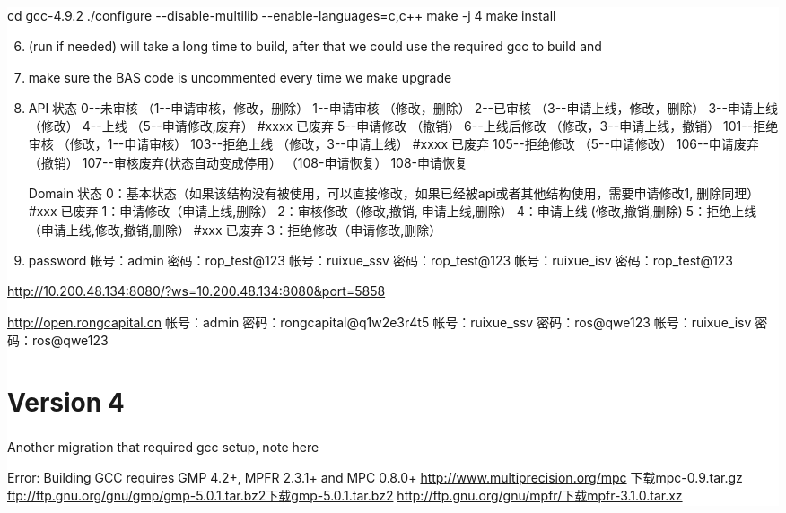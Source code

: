    cd gcc-4.9.2
   ./configure --disable-multilib --enable-languages=c,c++
   make -j 4
   make install

6. (run if needed)
   will take a long time to build, after that we could use the required gcc to build <couchbase> and <canvas>

7. make sure the BAS code is uncommented every time we make upgrade

8. API 状态
   0--未审核   （1--申请审核，修改，删除）
   1--申请审核  （修改，删除）
   2--已审核  （3--申请上线，修改，删除）
   3--申请上线（修改）
   4--上线  （5--申请修改,废弃）
   #xxxx 已废弃 5--申请修改  （撤销）
   6--上线后修改 （修改，3--申请上线，撤销）
   101--拒绝审核 （修改，1--申请审核）
   103--拒绝上线 （修改，3--申请上线）
   #xxxx 已废弃 105--拒绝修改 （5--申请修改）
   106--申请废弃 （撤销）
   107--审核废弃(状态自动变成停用） （108-申请恢复）
   108-申请恢复

   Domain 状态
   0：基本状态（如果该结构没有被使用，可以直接修改，如果已经被api或者其他结构使用，需要申请修改1, 删除同理）
   #xxx 已废弃 1：申请修改（申请上线,删除）
   2：审核修改（修改,撤销, 申请上线,删除）
   4：申请上线 (修改,撤销,删除)
   5：拒绝上线（申请上线,修改,撤销,删除）
   #xxx 已废弃 3：拒绝修改（申请修改,删除）

9. password
帐号：admin 		密码：rop_test@123
帐号：ruixue_ssv 	密码：rop_test@123
帐号：ruixue_isv 	密码：rop_test@123

http://10.200.48.134:8080/?ws=10.200.48.134:8080&port=5858

http://open.rongcapital.cn
帐号：admin 		密码：rongcapital@q1w2e3r4t5
帐号：ruixue_ssv 	密码：ros@qwe123
帐号：ruixue_isv 	密码：ros@qwe123


# Version 4
Another migration that required gcc setup, note here

Error: Building GCC requires GMP 4.2+, MPFR 2.3.1+ and MPC 0.8.0+
http://www.multiprecision.org/mpc 下载mpc-0.9.tar.gz
ftp://ftp.gnu.org/gnu/gmp/gmp-5.0.1.tar.bz2下载gmp-5.0.1.tar.bz2
http://ftp.gnu.org/gnu/mpfr/下载mpfr-3.1.0.tar.xz
